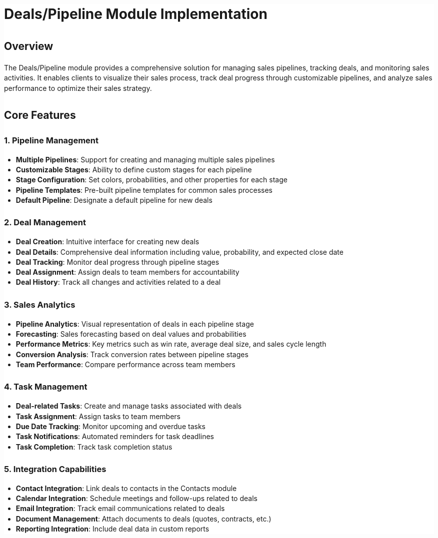 # Deals/Pipeline Module Implementation

## Overview

The Deals/Pipeline module provides a comprehensive solution for managing sales pipelines, tracking deals, and monitoring sales activities. It enables clients to visualize their sales process, track deal progress through customizable pipelines, and analyze sales performance to optimize their sales strategy.

## Core Features

### 1. Pipeline Management

- **Multiple Pipelines**: Support for creating and managing multiple sales pipelines
- **Customizable Stages**: Ability to define custom stages for each pipeline
- **Stage Configuration**: Set colors, probabilities, and other properties for each stage
- **Pipeline Templates**: Pre-built pipeline templates for common sales processes
- **Default Pipeline**: Designate a default pipeline for new deals

### 2. Deal Management

- **Deal Creation**: Intuitive interface for creating new deals
- **Deal Details**: Comprehensive deal information including value, probability, and expected close date
- **Deal Tracking**: Monitor deal progress through pipeline stages
- **Deal Assignment**: Assign deals to team members for accountability
- **Deal History**: Track all changes and activities related to a deal

### 3. Sales Analytics

- **Pipeline Analytics**: Visual representation of deals in each pipeline stage
- **Forecasting**: Sales forecasting based on deal values and probabilities
- **Performance Metrics**: Key metrics such as win rate, average deal size, and sales cycle length
- **Conversion Analysis**: Track conversion rates between pipeline stages
- **Team Performance**: Compare performance across team members

### 4. Task Management

- **Deal-related Tasks**: Create and manage tasks associated with deals
- **Task Assignment**: Assign tasks to team members
- **Due Date Tracking**: Monitor upcoming and overdue tasks
- **Task Notifications**: Automated reminders for task deadlines
- **Task Completion**: Track task completion status

### 5. Integration Capabilities

- **Contact Integration**: Link deals to contacts in the Contacts module
- **Calendar Integration**: Schedule meetings and follow-ups related to deals
- **Email Integration**: Track email communications related to deals
- **Document Management**: Attach documents to deals (quotes, contracts, etc.)
- **Reporting Integration**: Include deal data in custom reports
